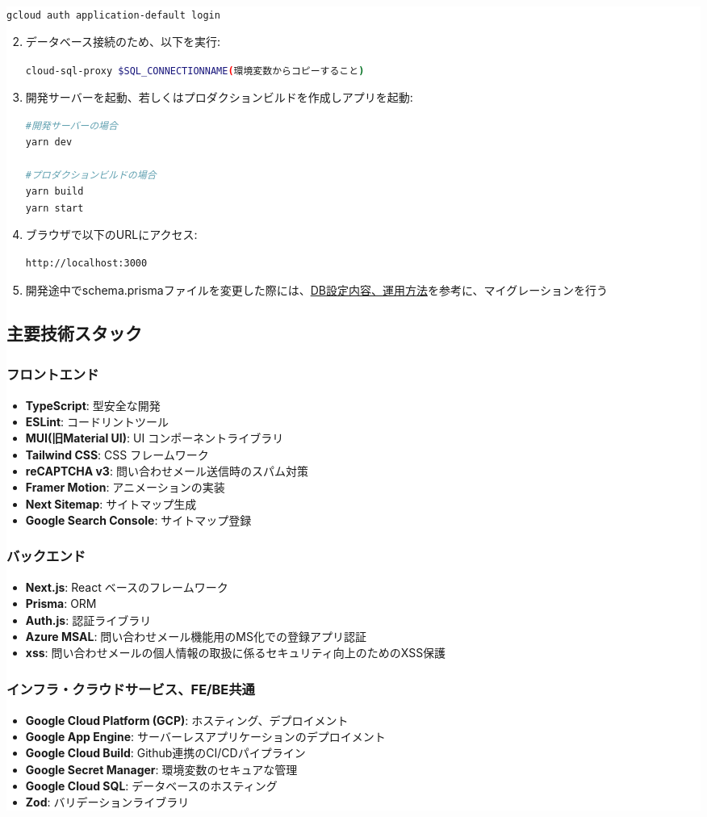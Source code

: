    ```bash
   gcloud auth application-default login 
   ```
2. データベース接続のため、以下を実行:

   ```bash
   cloud-sql-proxy $SQL_CONNECTIONNAME(環境変数からコピーすること)
   ```
3. 開発サーバーを起動、若しくはプロダクションビルドを作成しアプリを起動:
   
   ```bash
   #開発サーバーの場合
   yarn dev

   #プロダクションビルドの場合
   yarn build
   yarn start
   ```

4. ブラウザで以下のURLにアクセス:

   ```
   http://localhost:3000
   ```

5. 開発途中でschema.prismaファイルを変更した際には、[DB設定内容、運用方法](#db設定内容運用方法)を参考に、マイグレーションを行う


## 主要技術スタック

### フロントエンド
- **TypeScript**: 型安全な開発
- **ESLint**: コードリントツール
- **MUI(旧Material UI)**: UI コンポーネントライブラリ
- **Tailwind CSS**: CSS フレームワーク
- **reCAPTCHA v3**: 問い合わせメール送信時のスパム対策
- **Framer Motion**: アニメーションの実装
- **Next Sitemap**: サイトマップ生成
- **Google Search Console**: サイトマップ登録

### バックエンド
- **Next.js**: React ベースのフレームワーク
- **Prisma**: ORM
- **Auth.js**: 認証ライブラリ 
- **Azure MSAL**: 問い合わせメール機能用のMS化での登録アプリ認証
- **xss**: 問い合わせメールの個人情報の取扱に係るセキュリティ向上のためのXSS保護

### インフラ・クラウドサービス、FE/BE共通
- **Google Cloud Platform (GCP)**: ホスティング、デプロイメント
- **Google App Engine**: サーバーレスアプリケーションのデプロイメント
- **Google Cloud Build**: Github連携のCI/CDパイプライン
- **Google Secret Manager**: 環境変数のセキュアな管理
- **Google Cloud SQL**: データベースのホスティング
- **Zod**: バリデーションライブラリ
